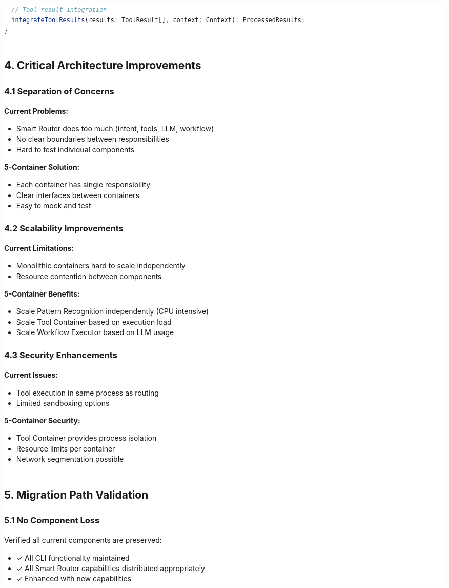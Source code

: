 ```typescript
  // Tool result integration
  integrateToolResults(results: ToolResult[], context: Context): ProcessedResults;
}
```

---

## 4. Critical Architecture Improvements

### 4.1 Separation of Concerns

**Current Problems:**
- Smart Router does too much (intent, tools, LLM, workflow)
- No clear boundaries between responsibilities
- Hard to test individual components

**5-Container Solution:**
- Each container has single responsibility
- Clear interfaces between containers
- Easy to mock and test

### 4.2 Scalability Improvements

**Current Limitations:**
- Monolithic containers hard to scale independently
- Resource contention between components

**5-Container Benefits:**
- Scale Pattern Recognition independently (CPU intensive)
- Scale Tool Container based on execution load
- Scale Workflow Executor based on LLM usage

### 4.3 Security Enhancements

**Current Issues:**
- Tool execution in same process as routing
- Limited sandboxing options

**5-Container Security:**
- Tool Container provides process isolation
- Resource limits per container
- Network segmentation possible

---

## 5. Migration Path Validation

### 5.1 No Component Loss

Verified all current components are preserved:
- ✓ All CLI functionality maintained
- ✓ All Smart Router capabilities distributed appropriately
- ✓ Enhanced with new capabilities
